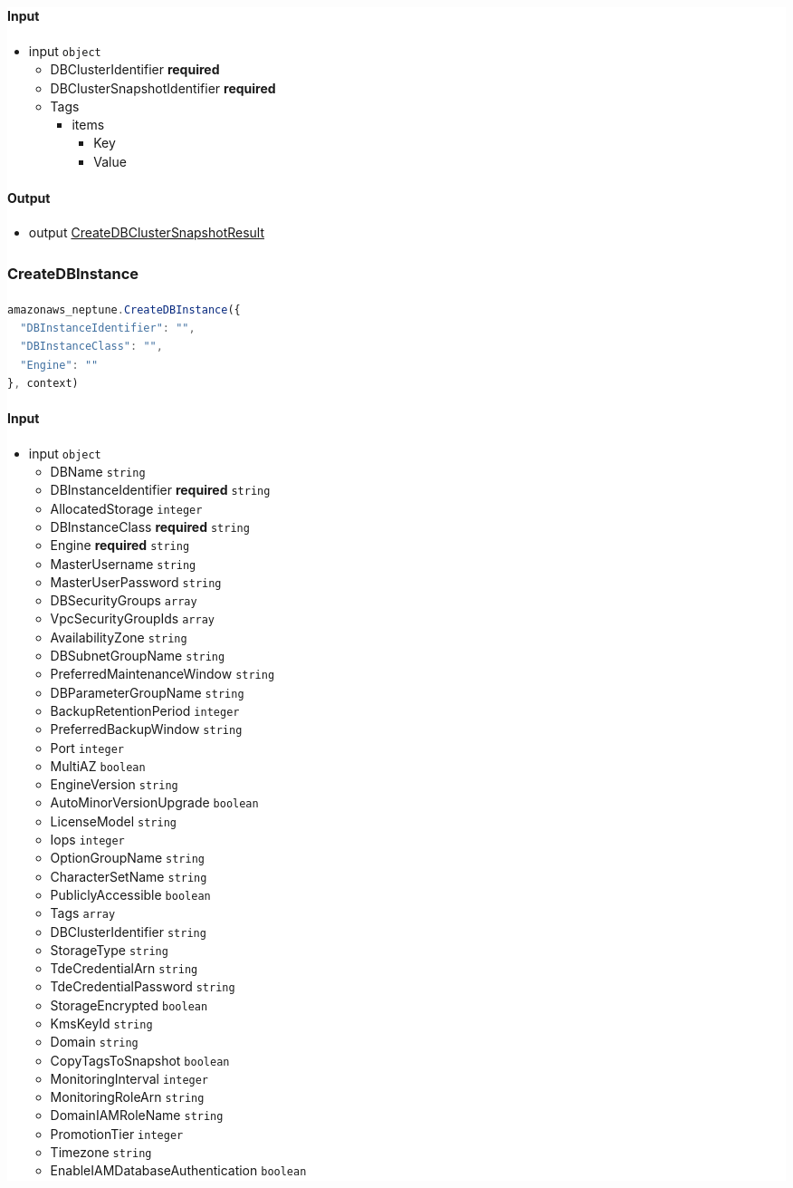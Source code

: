 #### Input
* input `object`
  * DBClusterIdentifier **required**
  * DBClusterSnapshotIdentifier **required**
  * Tags
    * items
      * Key
      * Value

#### Output
* output [CreateDBClusterSnapshotResult](#createdbclustersnapshotresult)

### CreateDBInstance



```js
amazonaws_neptune.CreateDBInstance({
  "DBInstanceIdentifier": "",
  "DBInstanceClass": "",
  "Engine": ""
}, context)
```

#### Input
* input `object`
  * DBName `string`
  * DBInstanceIdentifier **required** `string`
  * AllocatedStorage `integer`
  * DBInstanceClass **required** `string`
  * Engine **required** `string`
  * MasterUsername `string`
  * MasterUserPassword `string`
  * DBSecurityGroups `array`
  * VpcSecurityGroupIds `array`
  * AvailabilityZone `string`
  * DBSubnetGroupName `string`
  * PreferredMaintenanceWindow `string`
  * DBParameterGroupName `string`
  * BackupRetentionPeriod `integer`
  * PreferredBackupWindow `string`
  * Port `integer`
  * MultiAZ `boolean`
  * EngineVersion `string`
  * AutoMinorVersionUpgrade `boolean`
  * LicenseModel `string`
  * Iops `integer`
  * OptionGroupName `string`
  * CharacterSetName `string`
  * PubliclyAccessible `boolean`
  * Tags `array`
  * DBClusterIdentifier `string`
  * StorageType `string`
  * TdeCredentialArn `string`
  * TdeCredentialPassword `string`
  * StorageEncrypted `boolean`
  * KmsKeyId `string`
  * Domain `string`
  * CopyTagsToSnapshot `boolean`
  * MonitoringInterval `integer`
  * MonitoringRoleArn `string`
  * DomainIAMRoleName `string`
  * PromotionTier `integer`
  * Timezone `string`
  * EnableIAMDatabaseAuthentication `boolean`